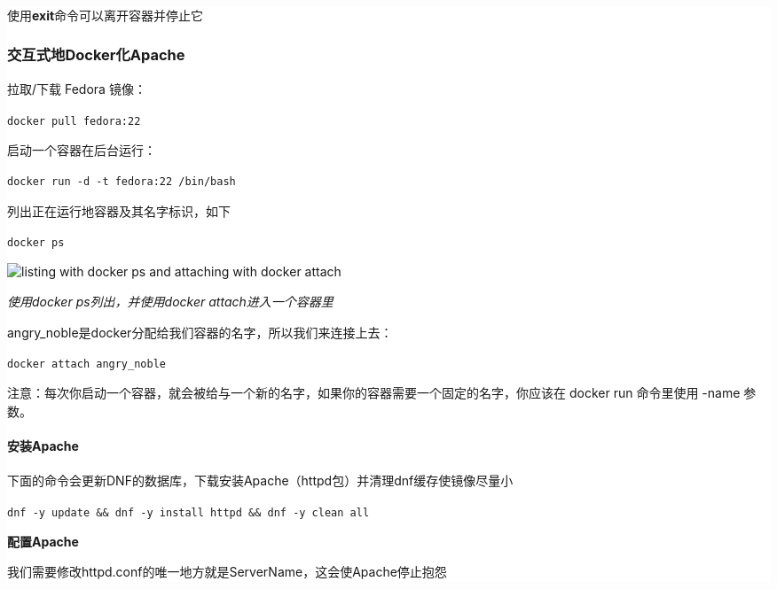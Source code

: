 使用**exit**命令可以离开容器并停止它


### 交互式地Docker化Apache


拉取/下载 Fedora 镜像：



```
docker pull fedora:22

```

启动一个容器在后台运行：



```
docker run -d -t fedora:22 /bin/bash

```

列出正在运行地容器及其名字标识，如下



```
docker ps

```

![listing with docker ps and attaching with docker attach](/Asserts/Images//attachment/album/201507/18/222141ym3qoi88ib0qlk6x.png)


*使用docker ps列出，并使用docker attach进入一个容器里*


angry\_noble是docker分配给我们容器的名字，所以我们来连接上去：



```
docker attach angry_noble

```

注意：每次你启动一个容器，就会被给与一个新的名字，如果你的容器需要一个固定的名字，你应该在 docker run 命令里使用 -name 参数。


#### 安装Apache


下面的命令会更新DNF的数据库，下载安装Apache（httpd包）并清理dnf缓存使镜像尽量小



```
dnf -y update && dnf -y install httpd && dnf -y clean all

```

**配置Apache**


我们需要修改httpd.conf的唯一地方就是ServerName，这会使Apache停止抱怨
